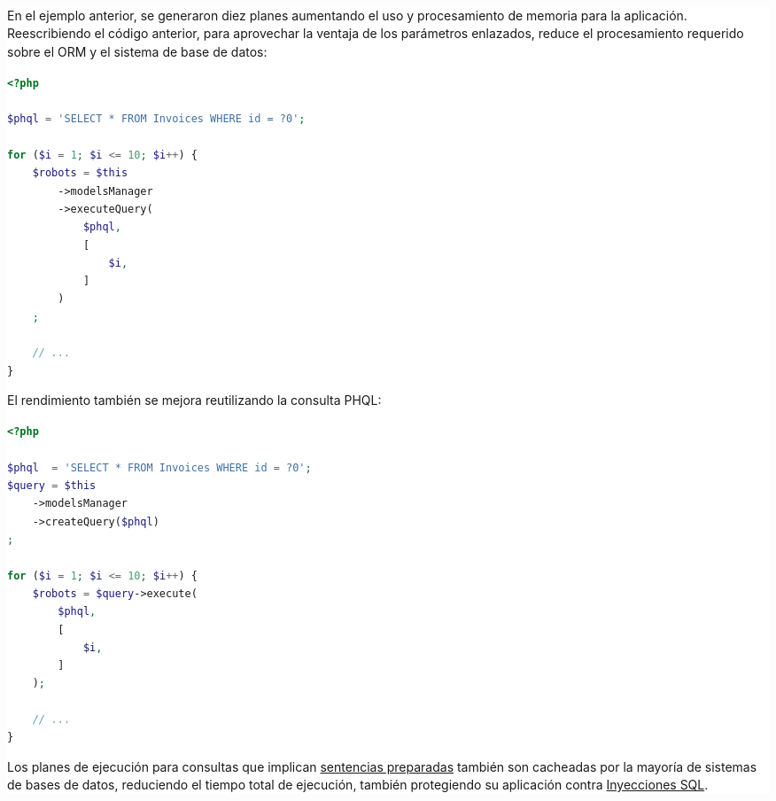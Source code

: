 En el ejemplo anterior, se generaron diez planes aumentando el uso y procesamiento de memoria para la aplicación. Reescribiendo el código anterior, para aprovechar la ventaja de los parámetros enlazados, reduce el procesamiento requerido sobre el ORM y el sistema de base de datos:

```php
<?php

$phql = 'SELECT * FROM Invoices WHERE id = ?0';

for ($i = 1; $i <= 10; $i++) {
    $robots = $this
        ->modelsManager
        ->executeQuery(
            $phql,
            [
                $i,
            ]
        )
    ;

    // ...
}
```

El rendimiento también se mejora reutilizando la consulta PHQL:

```php
<?php

$phql  = 'SELECT * FROM Invoices WHERE id = ?0';
$query = $this
    ->modelsManager
    ->createQuery($phql)
;

for ($i = 1; $i <= 10; $i++) {
    $robots = $query->execute(
        $phql,
        [
            $i,
        ]
    );

    // ...
}
```

Los planes de ejecución para consultas que implican [sentencias preparadas](https://en.wikipedia.org/wiki/Prepared_statement) también son cacheadas por la mayoría de sistemas de bases de datos, reduciendo el tiempo total de ejecución, también protegiendo su aplicación contra [Inyecciones SQL](https://en.wikipedia.org/wiki/SQL_injection).
